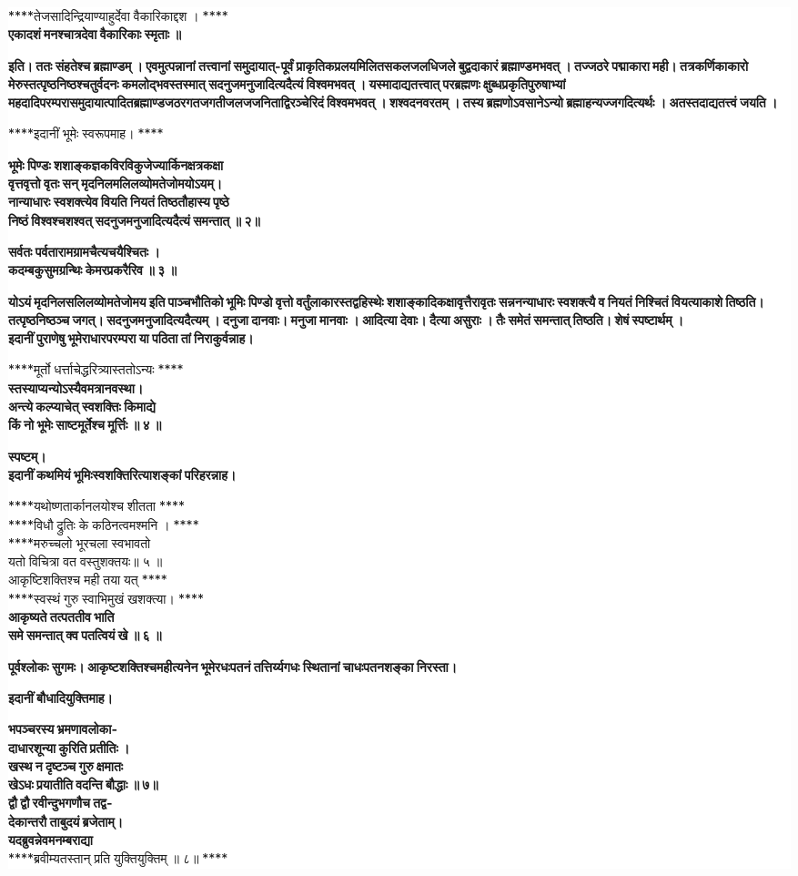 ****तेजसादिन्द्रियाण्याहुर्देवा वैकारिकाद्दश । ****  
****एकादशं मनश्चात्रदेवा वैकारिकाः स्मृताः ॥****

**इति। ततः संहतेश्च ब्रह्माण्डम् । एवमुत्पन्नानां तत्त्वानां समुदायात्-पूर्वं प्राकृतिकप्रलयमिलितसकलजलधिजले बुद्वदाकारं ब्रह्माण्डमभवत् । तज्जठरे पद्माकारा मही। तत्रकर्णिकाकारो मेरुस्तत्पृष्ठनिष्ठश्चतुर्वदनः कमलोद्भवस्तस्मात् सदनुजमनुजादित्यदैत्यं विश्वमभवत् । यस्मादाद्यतत्त्वात् परब्रह्मणः क्षुब्धप्रकृतिपुरुषाभ्यां महदादिपरम्परासमुदायात्पादितब्रह्माण्डजठरगतजगतीजलजजनिताद्विरञ्चेरिदं विश्वमभवत् । शश्वदनवरतम् । तस्य ब्रह्मणोऽवसानेऽन्यो ब्रह्माहन्यज्जगदित्यर्थः । अतस्तदाद्यतत्त्वं जयति ।**

****इदानीं भूमेः स्वरूपमाह। ****

****भूमेः पिण्डः शशाङ्कज्ञकविरविकुजेज्यार्किनक्षत्रकक्षा****  
****वृत्तवृत्तो वृतः सन् मृदनिलमलिलव्योमतेजोमयोऽयम्।****  
****नान्याधारः स्वशक्त्येव वियति नियतं तिष्ठतौहास्य पृष्ठे****  
****निष्ठं विश्वश्चशश्वत् सदनुजमनुजादित्यदैत्यं समन्तात् ॥ २॥****



****सर्वतः पर्वतारामग्रामचैत्यचयैश्चितः ।****  
****कदम्बकुसुमग्रन्थिः केमरप्रकरैरिव ॥ ३ ॥****

**योऽयं मृदनिलसलिलव्योमतेजोमय इति पाञ्चभौतिको भूमिः पिण्डो वृत्तो वर्तुंलाकारस्तद्वहिस्थेः शशाङ्कादिकक्षावृत्तैरावृतः सन्ननन्याधारः स्वशक्त्यै व नियतं निश्चितं वियत्याकाशे तिष्ठति। तत्पृष्ठनिष्ठञ्च जगत्। सदनुजमनुजादित्यदैत्यम् । दनुजा दानवाः। मनुजा मानवाः । आदित्या देवाः। दैत्या असुराः । तैः समेतं समन्तात् तिष्ठति। शेषं स्पष्टार्थम् ।**  
**इदानीं पुराणेषु भूमेराधारपरम्परा या पठिता तां निराकुर्वन्नाह।**

****मूर्तो धर्त्ताचेद्धरित्र्यास्ततोऽन्यः ****  
****स्तस्याप्यन्योऽस्यैवमत्रानवस्था।****  
****अन्त्ये कल्प्याचेत् स्वशक्तिः किमाद्ये****  
****किं नो भूमेः साष्टमूर्तेश्च मूर्त्तिः ॥ ४ ॥****

**स्पष्टम्।**  
**इदानीं कथमियं भूमिःस्वशक्तिरित्याशङ्कां परिहरन्नाह।**

****यथोष्णतार्कानलयोश्च शीतता ****  
****विधौ द्रुतिः के कठिनत्वमश्मनि । ****  
****मरुच्चलो भूरचला स्वभावतो  
यतो विचित्रा वत वस्तुशक्तयः॥ ५ ॥  
आकृष्टिशक्तिश्च मही तया यत् ****  
****स्वस्थं गुरु स्वाभिमुखं खशक्त्या। ****  
****आकृष्यते तत्पततीव भाति****  
****समे समन्तात् क्व पतत्वियं खे ॥ ६ ॥****

**पूर्वश्लोकः सुगमः। आकृष्टशक्तिश्चमहीत्यनेन भूमेरधःपतनं तत्तिर्य्यगधः स्थितानां चाधःपतनशङ्का निरस्ता।**



**इदानीं बौधादियुक्तिमाह।**

****भपञ्चरस्य भ्रमणावलोका-****  
****दाधारशून्या कुरिति प्रतीतिः ।****  
****खस्थ न दृष्टञ्च गुरु क्षमातः****  
****खेऽधः प्रयातीति वदन्ति बौद्धाः ॥ ७॥****  
****द्वौ द्वौ रवीन्दुभगणौच तद्व-****  
****देकान्तरौ ताबुदयं ब्रजेताम्।****  
****यदब्रुवन्नेवमनम्बराद्या****  
****ब्रवीम्यतस्तान् प्रति युक्तियुक्तिम् ॥ ८॥ ****
